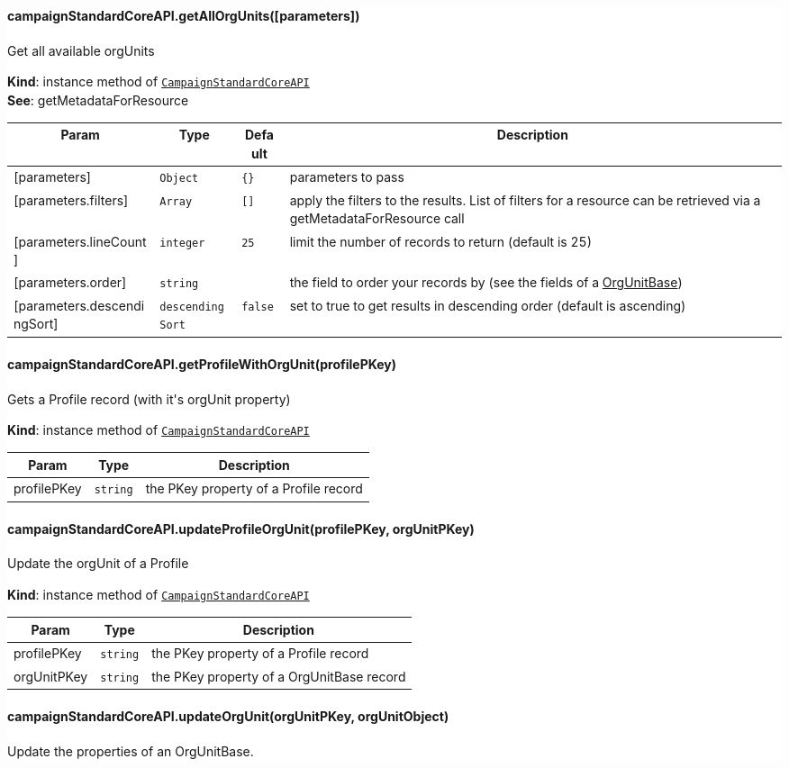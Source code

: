 #### campaignStandardCoreAPI.getAllOrgUnits([parameters])
Get all available orgUnits

**Kind**: instance method of [<code>CampaignStandardCoreAPI</code>](#module_@adobe/aio-lib-campaign-standard..CampaignStandardCoreAPI)  
**See**: getMetadataForResource  

| Param | Type | Default | Description |
| --- | --- | --- | --- |
| [parameters] | <code>Object</code> | <code>{}</code> | parameters to pass |
| [parameters.filters] | <code>Array</code> | <code>[]</code> | apply the filters to the results. List of filters for a resource can be retrieved via a getMetadataForResource call |
| [parameters.lineCount] | <code>integer</code> | <code>25</code> | limit the number of records to return (default is 25) |
| [parameters.order] | <code>string</code> |  | the field to order your records by (see the fields of a [OrgUnitBase](https://docs.campaign.adobe.com/doc/standard/en/api/ACS_API.html#orgunitbase)) |
| [parameters.descendingSort] | <code>descendingSort</code> | <code>false</code> | set to true to get results in descending order (default is ascending) |

<a name="module_@adobe/aio-lib-campaign-standard..CampaignStandardCoreAPI+getProfileWithOrgUnit"></a>

#### campaignStandardCoreAPI.getProfileWithOrgUnit(profilePKey)
Gets a Profile record (with it's orgUnit property)

**Kind**: instance method of [<code>CampaignStandardCoreAPI</code>](#module_@adobe/aio-lib-campaign-standard..CampaignStandardCoreAPI)  

| Param | Type | Description |
| --- | --- | --- |
| profilePKey | <code>string</code> | the PKey property of a Profile record |

<a name="module_@adobe/aio-lib-campaign-standard..CampaignStandardCoreAPI+updateProfileOrgUnit"></a>

#### campaignStandardCoreAPI.updateProfileOrgUnit(profilePKey, orgUnitPKey)
Update the orgUnit of a Profile

**Kind**: instance method of [<code>CampaignStandardCoreAPI</code>](#module_@adobe/aio-lib-campaign-standard..CampaignStandardCoreAPI)  

| Param | Type | Description |
| --- | --- | --- |
| profilePKey | <code>string</code> | the PKey property of a Profile record |
| orgUnitPKey | <code>string</code> | the PKey property of a OrgUnitBase record |

<a name="module_@adobe/aio-lib-campaign-standard..CampaignStandardCoreAPI+updateOrgUnit"></a>

#### campaignStandardCoreAPI.updateOrgUnit(orgUnitPKey, orgUnitObject)
Update the properties of an OrgUnitBase.
